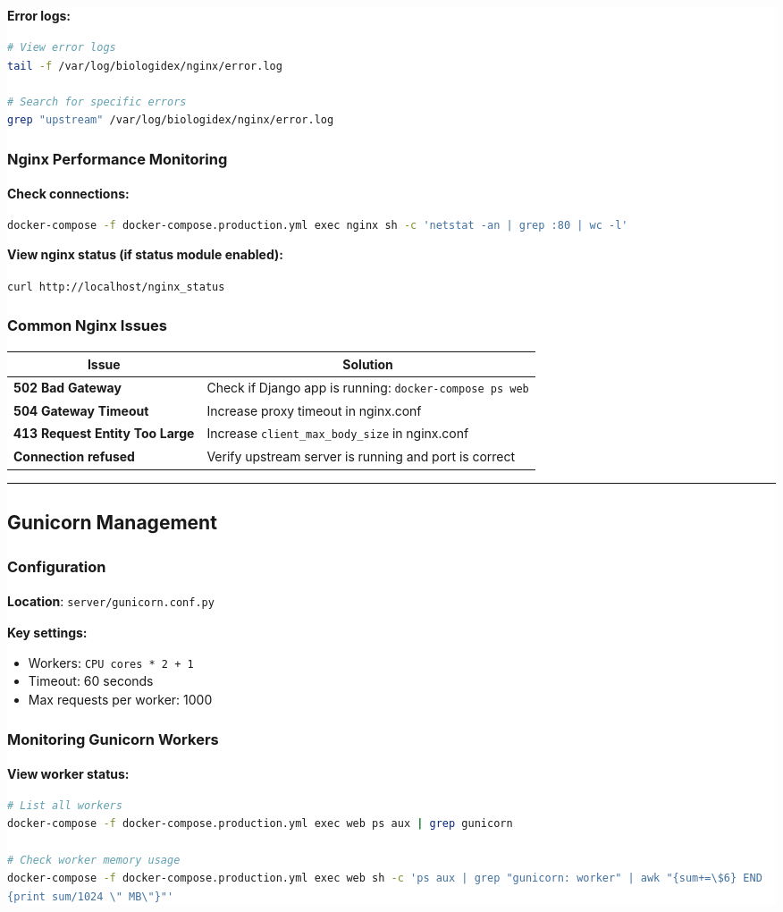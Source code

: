 **Error logs:**
```bash
# View error logs
tail -f /var/log/biologidex/nginx/error.log

# Search for specific errors
grep "upstream" /var/log/biologidex/nginx/error.log
```

### Nginx Performance Monitoring

**Check connections:**
```bash
docker-compose -f docker-compose.production.yml exec nginx sh -c 'netstat -an | grep :80 | wc -l'
```

**View nginx status (if status module enabled):**
```bash
curl http://localhost/nginx_status
```

### Common Nginx Issues

| Issue | Solution |
|-------|----------|
| **502 Bad Gateway** | Check if Django app is running: `docker-compose ps web` |
| **504 Gateway Timeout** | Increase proxy timeout in nginx.conf |
| **413 Request Entity Too Large** | Increase `client_max_body_size` in nginx.conf |
| **Connection refused** | Verify upstream server is running and port is correct |

---

## Gunicorn Management

### Configuration

**Location**: `server/gunicorn.conf.py`

**Key settings:**
- Workers: `CPU cores * 2 + 1`
- Timeout: 60 seconds
- Max requests per worker: 1000

### Monitoring Gunicorn Workers

**View worker status:**
```bash
# List all workers
docker-compose -f docker-compose.production.yml exec web ps aux | grep gunicorn

# Check worker memory usage
docker-compose -f docker-compose.production.yml exec web sh -c 'ps aux | grep "gunicorn: worker" | awk "{sum+=\$6} END {print sum/1024 \" MB\"}"'
```
